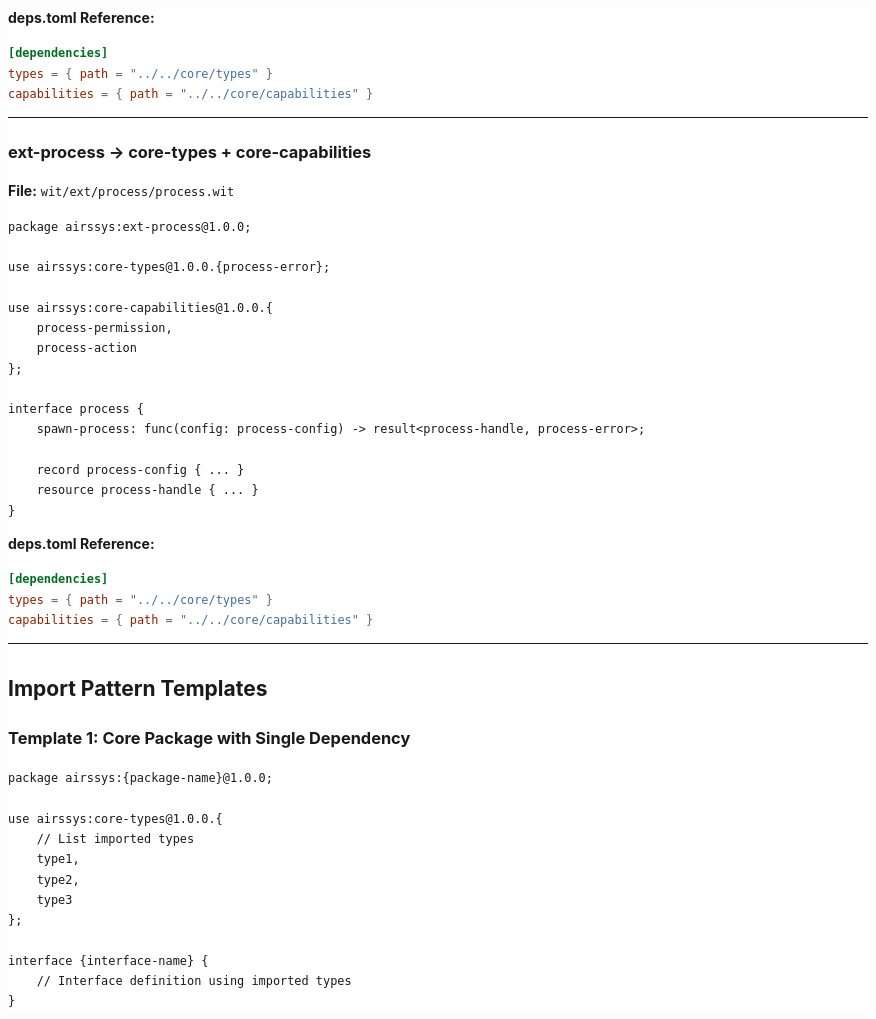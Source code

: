 **deps.toml Reference:**
```toml
[dependencies]
types = { path = "../../core/types" }
capabilities = { path = "../../core/capabilities" }
```

---

### ext-process → core-types + core-capabilities

**File:** `wit/ext/process/process.wit`

```wit
package airssys:ext-process@1.0.0;

use airssys:core-types@1.0.0.{process-error};

use airssys:core-capabilities@1.0.0.{
    process-permission,
    process-action
};

interface process {
    spawn-process: func(config: process-config) -> result<process-handle, process-error>;
    
    record process-config { ... }
    resource process-handle { ... }
}
```

**deps.toml Reference:**
```toml
[dependencies]
types = { path = "../../core/types" }
capabilities = { path = "../../core/capabilities" }
```

---

## Import Pattern Templates

### Template 1: Core Package with Single Dependency

```wit
package airssys:{package-name}@1.0.0;

use airssys:core-types@1.0.0.{
    // List imported types
    type1,
    type2,
    type3
};

interface {interface-name} {
    // Interface definition using imported types
}
```
